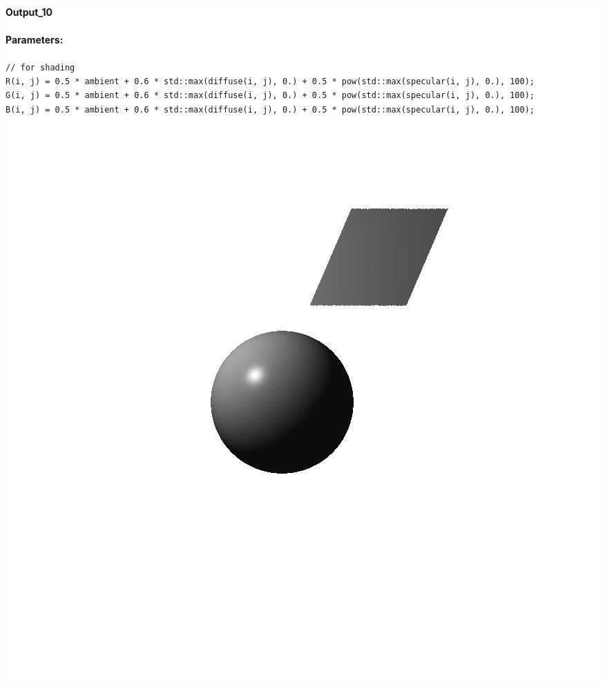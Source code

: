 #### Output_10

#### Parameters:

```
// for shading
R(i, j) = 0.5 * ambient + 0.6 * std::max(diffuse(i, j), 0.) + 0.5 * pow(std::max(specular(i, j), 0.), 100);
G(i, j) = 0.5 * ambient + 0.6 * std::max(diffuse(i, j), 0.) + 0.5 * pow(std::max(specular(i, j), 0.), 100);
B(i, j) = 0.5 * ambient + 0.6 * std::max(diffuse(i, j), 0.) + 0.5 * pow(std::max(specular(i, j), 0.), 100);
```

![](result/shading(output_10).png?raw=true)
